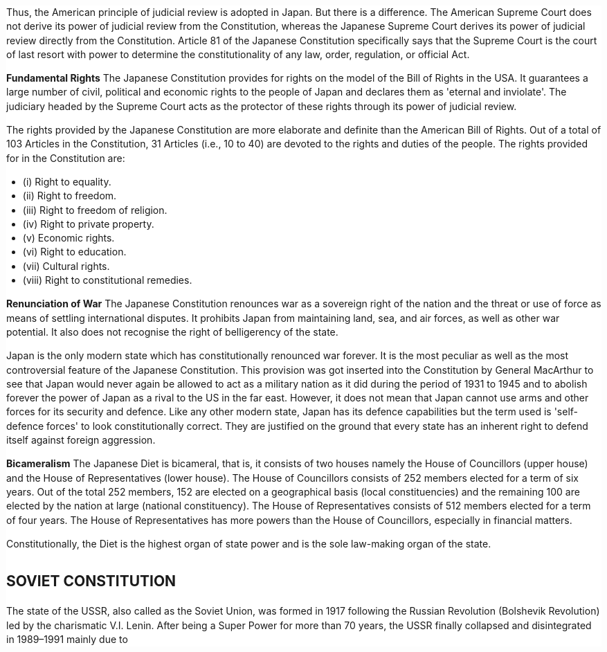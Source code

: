 Thus, the American principle of judicial review is adopted in Japan. But there is a difference. The American Supreme Court does not derive its power of judicial review from the Constitution, whereas the Japanese Supreme Court derives its power of judicial review directly from the Constitution. Article 81 of the Japanese Constitution specifically says that the Supreme Court is the court of last resort with power to determine the constitutionality of any law, order, regulation, or official Act.

**Fundamental Rights** The Japanese Constitution provides for rights on the model of the Bill of Rights in the USA. It guarantees a large number of civil, political and economic rights to the people of Japan and declares them as 'eternal and inviolate'. The judiciary headed by the Supreme Court acts as the protector of these rights through its power of judicial review.

The rights provided by the Japanese Constitution are more elaborate and definite than the American Bill of Rights. Out of a total of 103 Articles in the Constitution, 31 Articles (i.e., 10 to 40) are devoted to the rights and duties of the people. The rights provided for in the Constitution are:

- (i) Right to equality.
- (ii) Right to freedom.
- (iii) Right to freedom of religion.
- (iv) Right to private property.
- (v) Economic rights.
- (vi) Right to education.
- (vii) Cultural rights.
- (viii) Right to constitutional remedies.

**Renunciation of War** The Japanese Constitution renounces war as a sovereign right of the nation and the threat or use of force as means of settling international disputes. It prohibits Japan from maintaining land, sea, and air forces, as well as other war potential. It also does not recognise the right of belligerency of the state.

Japan is the only modern state which has constitutionally renounced war forever. It is the most peculiar as well as the most controversial feature of the Japanese Constitution. This provision was got inserted into the Constitution by General MacArthur to see that Japan would never again be allowed to act as a military nation as it did during the period of 1931 to 1945 and to abolish forever the power of Japan as a rival to the US in the far east. However, it does not mean that Japan cannot use arms and other forces for its security and defence. Like any other modern state, Japan has its defence capabilities but the term used is 'self-defence forces' to look constitutionally correct. They are justified on the ground that every state has an inherent right to defend itself against foreign aggression.

**Bicameralism** The Japanese Diet is bicameral, that is, it consists of two houses namely the House of Councillors (upper house) and the House of Representatives (lower house). The House of Councillors consists of 252 members elected for a term of six years. Out of the total 252 members, 152 are elected on a geographical basis (local constituencies) and the remaining 100 are elected by the nation at large (national constituency). The House of Representatives consists of 512 members elected for a term of four years. The House of Representatives has more powers than the House of Councillors, especially in financial matters.

Constitutionally, the Diet is the highest organ of state power and is the sole law-making organ of the state.

## **SOVIET CONSTITUTION**

The state of the USSR, also called as the Soviet Union, was formed in 1917 following the Russian Revolution (Bolshevik Revolution) led by the charismatic V.I. Lenin. After being a Super Power for more than 70 years, the USSR finally collapsed and disintegrated in 1989–1991 mainly due to
